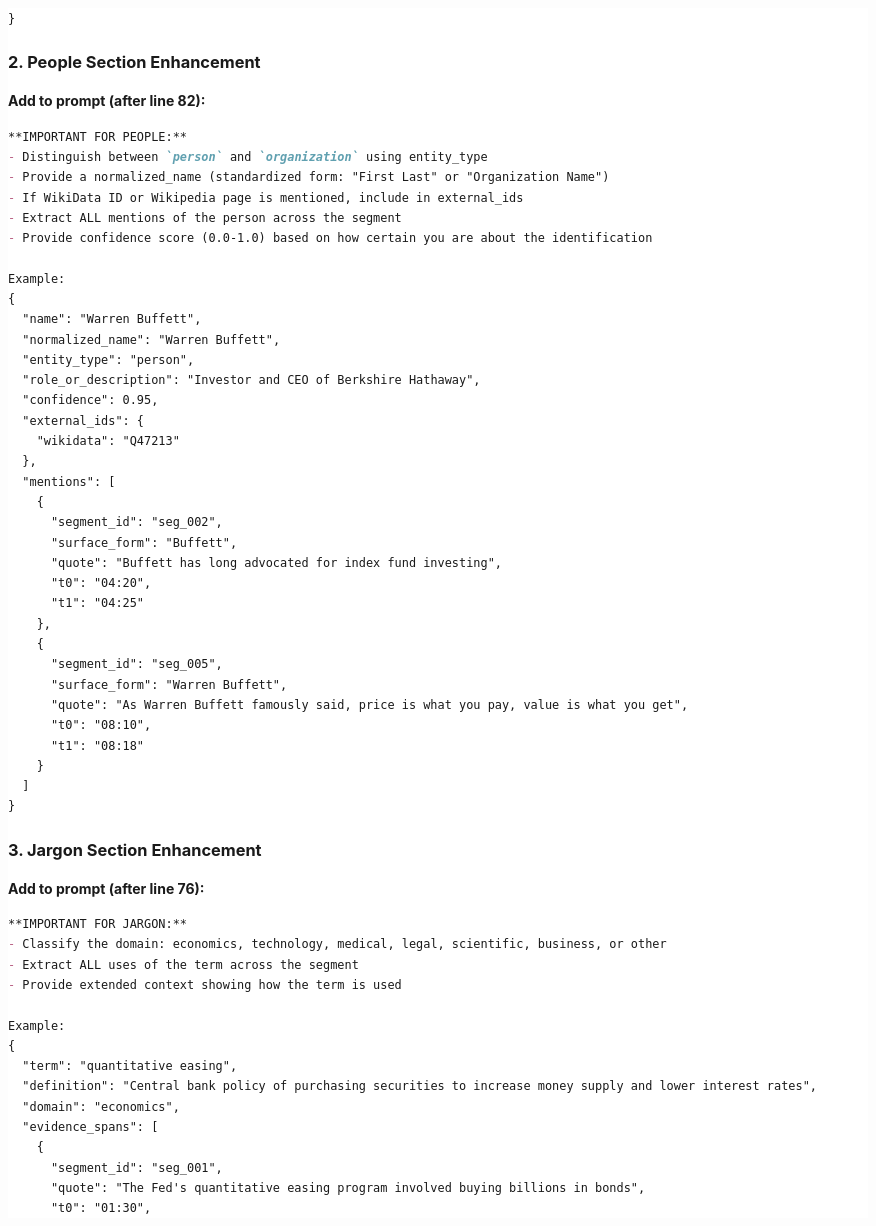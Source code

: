 ```markdown
}
```

### 2. People Section Enhancement

**Add to prompt (after line 82):**

```markdown
**IMPORTANT FOR PEOPLE:**
- Distinguish between `person` and `organization` using entity_type
- Provide a normalized_name (standardized form: "First Last" or "Organization Name")
- If WikiData ID or Wikipedia page is mentioned, include in external_ids
- Extract ALL mentions of the person across the segment
- Provide confidence score (0.0-1.0) based on how certain you are about the identification

Example:
{
  "name": "Warren Buffett",
  "normalized_name": "Warren Buffett",
  "entity_type": "person",
  "role_or_description": "Investor and CEO of Berkshire Hathaway",
  "confidence": 0.95,
  "external_ids": {
    "wikidata": "Q47213"
  },
  "mentions": [
    {
      "segment_id": "seg_002",
      "surface_form": "Buffett",
      "quote": "Buffett has long advocated for index fund investing",
      "t0": "04:20",
      "t1": "04:25"
    },
    {
      "segment_id": "seg_005",
      "surface_form": "Warren Buffett",
      "quote": "As Warren Buffett famously said, price is what you pay, value is what you get",
      "t0": "08:10",
      "t1": "08:18"
    }
  ]
}
```

### 3. Jargon Section Enhancement

**Add to prompt (after line 76):**

```markdown
**IMPORTANT FOR JARGON:**
- Classify the domain: economics, technology, medical, legal, scientific, business, or other
- Extract ALL uses of the term across the segment
- Provide extended context showing how the term is used

Example:
{
  "term": "quantitative easing",
  "definition": "Central bank policy of purchasing securities to increase money supply and lower interest rates",
  "domain": "economics",
  "evidence_spans": [
    {
      "segment_id": "seg_001",
      "quote": "The Fed's quantitative easing program involved buying billions in bonds",
      "t0": "01:30",
```